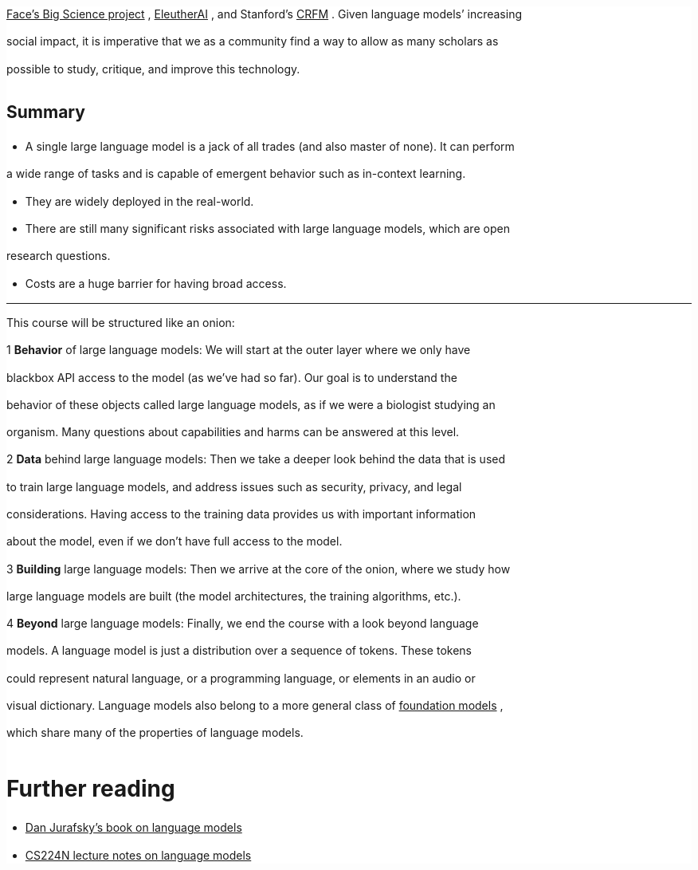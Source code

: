 [Face’s Big Science project](https://bigscience.huggingface.co/) , [EleutherAI](https://www.eleuther.ai/) , and Stanford’s [CRFM](https://crfm.stanford.edu/) . Given language models’ increasing

social impact, it is imperative that we as a community find a way to allow as many scholars as

possible to study, critique, and improve this technology.

## Summary

-  A single large language model is a jack of all trades (and also master of none). It can perform

a wide range of tasks and is capable of emergent behavior such as in-context learning.

-  They are widely deployed in the real-world.

-  There are still many significant risks associated with large language models, which are open

research questions.

-  Costs are a huge barrier for having broad access.


-----

This course will be structured like an onion:

1 **Behavior** of large language models: We will start at the outer layer where we only have

blackbox API access to the model (as we’ve had so far). Our goal is to understand the

behavior of these objects called large language models, as if we were a biologist studying an

organism. Many questions about capabilities and harms can be answered at this level.

2 **Data** behind large language models: Then we take a deeper look behind the data that is used

to train large language models, and address issues such as security, privacy, and legal

considerations. Having access to the training data provides us with important information

about the model, even if we don’t have full access to the model.

3 **Building** large language models: Then we arrive at the core of the onion, where we study how

large language models are built (the model architectures, the training algorithms, etc.).

4 **Beyond** large language models: Finally, we end the course with a look beyond language

models. A language model is just a distribution over a sequence of tokens. These tokens

could represent natural language, or a programming language, or elements in an audio or

visual dictionary. Language models also belong to a more general class of [foundation models](https://arxiv.org/pdf/2108.07258.pdf) ,

which share many of the properties of language models.

# Further reading

-  [Dan Jurafsky’s book on language models](https://web.stanford.edu/~jurafsky/slp3/3.pdf)

-  [CS224N lecture notes on language models](https://web.stanford.edu/class/cs224n/readings/cs224n-2019-notes05-LM_RNN.pdf)
